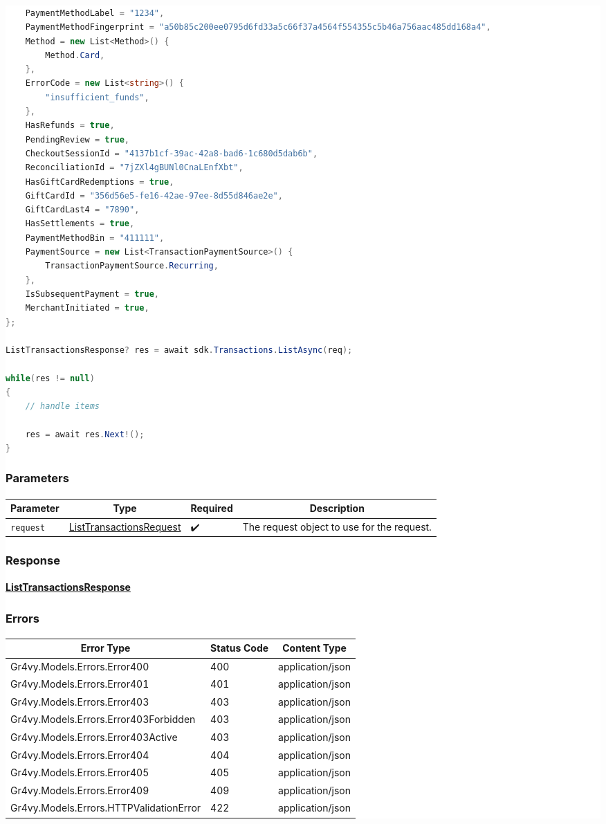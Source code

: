```csharp
    PaymentMethodLabel = "1234",
    PaymentMethodFingerprint = "a50b85c200ee0795d6fd33a5c66f37a4564f554355c5b46a756aac485dd168a4",
    Method = new List<Method>() {
        Method.Card,
    },
    ErrorCode = new List<string>() {
        "insufficient_funds",
    },
    HasRefunds = true,
    PendingReview = true,
    CheckoutSessionId = "4137b1cf-39ac-42a8-bad6-1c680d5dab6b",
    ReconciliationId = "7jZXl4gBUNl0CnaLEnfXbt",
    HasGiftCardRedemptions = true,
    GiftCardId = "356d56e5-fe16-42ae-97ee-8d55d846ae2e",
    GiftCardLast4 = "7890",
    HasSettlements = true,
    PaymentMethodBin = "411111",
    PaymentSource = new List<TransactionPaymentSource>() {
        TransactionPaymentSource.Recurring,
    },
    IsSubsequentPayment = true,
    MerchantInitiated = true,
};

ListTransactionsResponse? res = await sdk.Transactions.ListAsync(req);

while(res != null)
{
    // handle items

    res = await res.Next!();
}
```

### Parameters

| Parameter                                                                   | Type                                                                        | Required                                                                    | Description                                                                 |
| --------------------------------------------------------------------------- | --------------------------------------------------------------------------- | --------------------------------------------------------------------------- | --------------------------------------------------------------------------- |
| `request`                                                                   | [ListTransactionsRequest](../../Models/Requests/ListTransactionsRequest.md) | :heavy_check_mark:                                                          | The request object to use for the request.                                  |

### Response

**[ListTransactionsResponse](../../Models/Requests/ListTransactionsResponse.md)**

### Errors

| Error Type                              | Status Code                             | Content Type                            |
| --------------------------------------- | --------------------------------------- | --------------------------------------- |
| Gr4vy.Models.Errors.Error400            | 400                                     | application/json                        |
| Gr4vy.Models.Errors.Error401            | 401                                     | application/json                        |
| Gr4vy.Models.Errors.Error403            | 403                                     | application/json                        |
| Gr4vy.Models.Errors.Error403Forbidden   | 403                                     | application/json                        |
| Gr4vy.Models.Errors.Error403Active      | 403                                     | application/json                        |
| Gr4vy.Models.Errors.Error404            | 404                                     | application/json                        |
| Gr4vy.Models.Errors.Error405            | 405                                     | application/json                        |
| Gr4vy.Models.Errors.Error409            | 409                                     | application/json                        |
| Gr4vy.Models.Errors.HTTPValidationError | 422                                     | application/json                        |